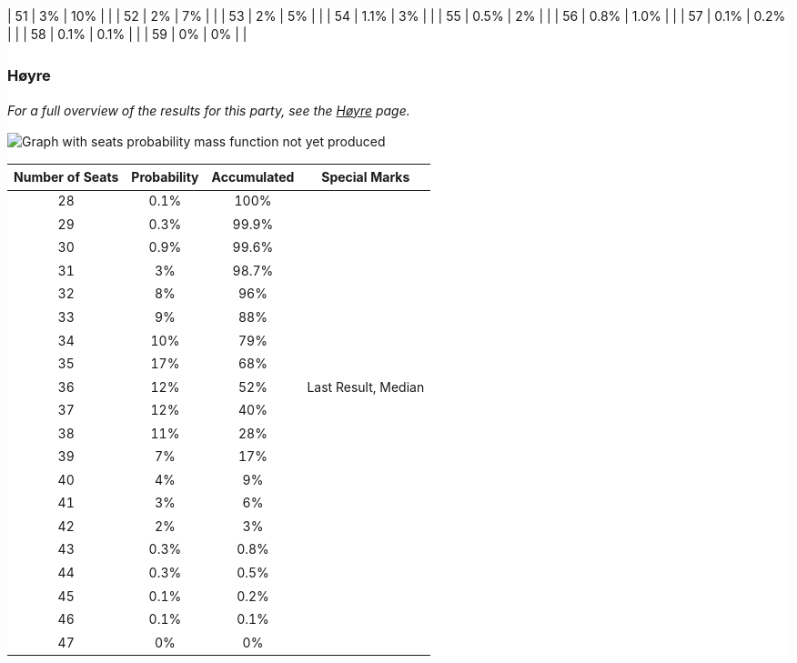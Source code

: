 | 51 | 3% | 10% |  |
| 52 | 2% | 7% |  |
| 53 | 2% | 5% |  |
| 54 | 1.1% | 3% |  |
| 55 | 0.5% | 2% |  |
| 56 | 0.8% | 1.0% |  |
| 57 | 0.1% | 0.2% |  |
| 58 | 0.1% | 0.1% |  |
| 59 | 0% | 0% |  |

### Høyre

*For a full overview of the results for this party, see the [Høyre](party-høyre.html) page.*

![Graph with seats probability mass function not yet produced](2021-10-06-Norfakta-seats-pmf-høyre.png "Seats Probability Mass Function")

| Number of Seats | Probability | Accumulated | Special Marks |
|:---------------:|:-----------:|:-----------:|:-------------:|
| 28 | 0.1% | 100% |  |
| 29 | 0.3% | 99.9% |  |
| 30 | 0.9% | 99.6% |  |
| 31 | 3% | 98.7% |  |
| 32 | 8% | 96% |  |
| 33 | 9% | 88% |  |
| 34 | 10% | 79% |  |
| 35 | 17% | 68% |  |
| 36 | 12% | 52% | Last Result, Median |
| 37 | 12% | 40% |  |
| 38 | 11% | 28% |  |
| 39 | 7% | 17% |  |
| 40 | 4% | 9% |  |
| 41 | 3% | 6% |  |
| 42 | 2% | 3% |  |
| 43 | 0.3% | 0.8% |  |
| 44 | 0.3% | 0.5% |  |
| 45 | 0.1% | 0.2% |  |
| 46 | 0.1% | 0.1% |  |
| 47 | 0% | 0% |  |
